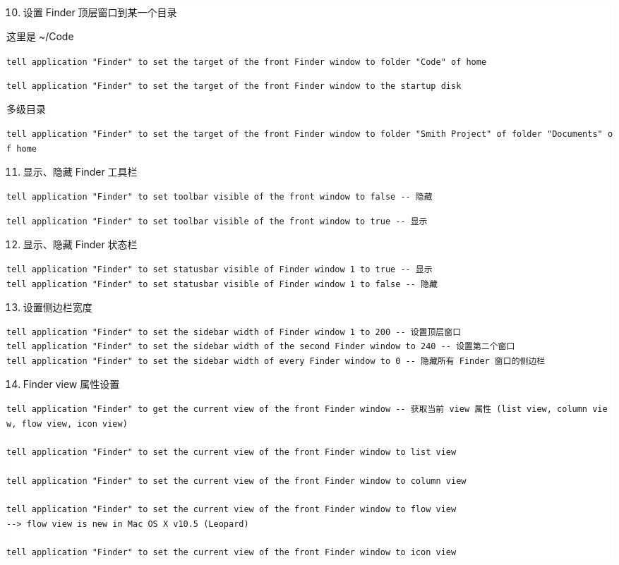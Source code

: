 
10. 设置 Finder 顶层窗口到某一个目录

这里是 ~/Code

```
tell application "Finder" to set the target of the front Finder window to folder "Code" of home
```

```
tell application "Finder" to set the target of the front Finder window to the startup disk
```

多级目录

```
tell application "Finder" to set the target of the front Finder window to folder "Smith Project" of folder "Documents" of home
```

11. 显示、隐藏 Finder 工具栏

```
tell application "Finder" to set toolbar visible of the front window to false -- 隐藏
```

```
tell application "Finder" to set toolbar visible of the front window to true -- 显示
```

12. 显示、隐藏 Finder 状态栏

```
tell application "Finder" to set statusbar visible of Finder window 1 to true -- 显示
tell application "Finder" to set statusbar visible of Finder window 1 to false -- 隐藏
```

13. 设置侧边栏宽度

```
tell application "Finder" to set the sidebar width of Finder window 1 to 200 -- 设置顶层窗口
tell application "Finder" to set the sidebar width of the second Finder window to 240 -- 设置第二个窗口
tell application "Finder" to set the sidebar width of every Finder window to 0 -- 隐藏所有 Finder 窗口的侧边栏
```

14. Finder view 属性设置

```
tell application "Finder" to get the current view of the front Finder window -- 获取当前 view 属性 (list view, column view, flow view, icon view)

tell application "Finder" to set the current view of the front Finder window to list view

tell application "Finder" to set the current view of the front Finder window to column view

tell application "Finder" to set the current view of the front Finder window to flow view
--> flow view is new in Mac OS X v10.5 (Leopard)

tell application "Finder" to set the current view of the front Finder window to icon view
```
